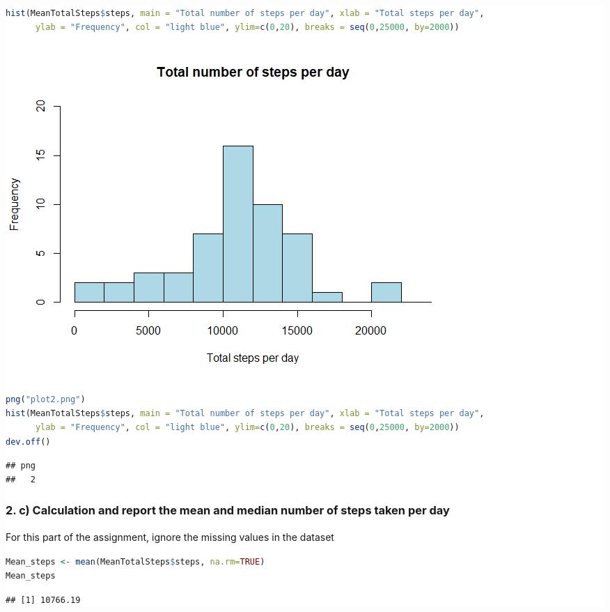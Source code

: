 ```r
hist(MeanTotalSteps$steps, main = "Total number of steps per day", xlab = "Total steps per day", 
      ylab = "Frequency", col = "light blue", ylim=c(0,20), breaks = seq(0,25000, by=2000))
```

![](PA1_template_files/figure-html/unnamed-chunk-7-1.png)

```r
png("plot2.png")
hist(MeanTotalSteps$steps, main = "Total number of steps per day", xlab = "Total steps per day", 
      ylab = "Frequency", col = "light blue", ylim=c(0,20), breaks = seq(0,25000, by=2000))
dev.off()
```

```
## png 
##   2
```

### 2. c)	Calculation and report the mean and median number of steps taken per day 
For this part of the assignment, ignore the missing values in the dataset

```r
Mean_steps <- mean(MeanTotalSteps$steps, na.rm=TRUE)
Mean_steps
```

```
## [1] 10766.19
```
